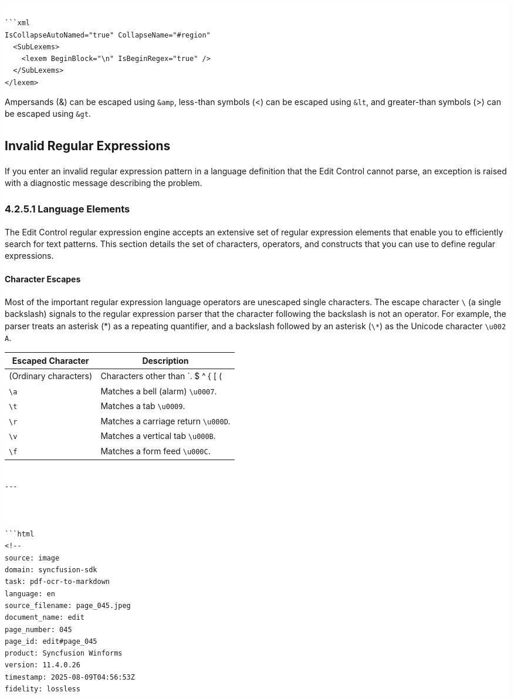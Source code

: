 ```

```xml
IsCollapseAutoNamed="true" CollapseName="#region"
  <SubLexems>
    <lexem BeginBlock="\n" IsBeginRegex="true" />
  </SubLexems>
</lexem>
```

Ampersands (&) can be escaped using `&amp`, less-than symbols (<) can be escaped using `&lt`, and greater-than symbols (>) can be escaped using `&gt`.

## Invalid Regular Expressions

If you enter an invalid regular expression pattern in a language definition that the Edit Control cannot parse, an exception is raised with a diagnostic message describing the problem.

### 4.2.5.1 Language Elements

The Edit Control regular expression engine accepts an extensive set of regular expression elements that enable you to efficiently search for text patterns. This section details the set of characters, operators, and constructs that you can use to define regular expressions.

#### Character Escapes

Most of the important regular expression language operators are unescaped single characters. The escape character `\` (a single backslash) signals to the regular expression parser that the character following the backslash is not an operator. For example, the parser treats an asterisk (*) as a repeating quantifier, and a backslash followed by an asterisk (`\*`) as the Unicode character `\u002A`.

| Escaped Character | Description                                                                                      |
|--------------------|--------------------------------------------------------------------------------------------------|
| (Ordinary characters) | Characters other than `. $ ^ { [ ( | ) * + ? \` match themselves.                        |
| `\a`                | Matches a bell (alarm) `\u0007`.                                                              |
| `\t`                | Matches a tab `\u0009`.                                                                       |
| `\r`                | Matches a carriage return `\u000D`.                                                           |
| `\v`                | Matches a vertical tab `\u000B`.                                                              |
| `\f`                | Matches a form feed `\u000C`.                                                                 |

<!-- tags: [winforms, regular expressions, language elements, character escapes, edit control] keywords: [regular expressions, escape characters, operators, constructs, Edit Control] -->
```

---



```html
<!-- 
source: image
domain: syncfusion-sdk
task: pdf-ocr-to-markdown
language: en
source_filename: page_045.jpeg
document_name: edit
page_number: 045
page_id: edit#page_045
product: Syncfusion Winforms
version: 11.4.0.26
timestamp: 2025-08-09T04:56:53Z
fidelity: lossless
```